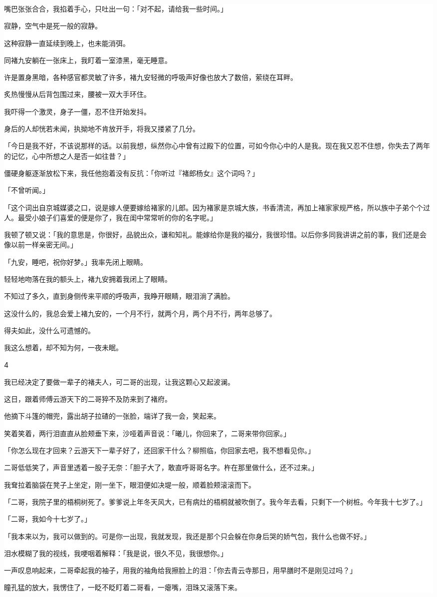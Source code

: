 嘴巴张张合合，我掐着手心，只吐出一句：「对不起，请给我一些时间。」

寂静，空气中是死一般的寂静。

这种寂静一直延续到晚上，也未能消弭。

同褚九安躺在一张床上，我盯着一室漆黑，毫无睡意。

许是置身黑暗，各种感官都灵敏了许多，褚九安轻微的呼吸声好像也放大了数倍，萦绕在耳畔。

炙热慢慢从后背包围过来，腰被一双大手环住。

我吓得一个激灵，身子一僵，忍不住开始发抖。

身后的人却恍若未闻，执拗地不肯放开手，将我又搂紧了几分。

「今日是我不好，不该说那样的话。以前我想，纵然你心中曾有过殿下的位置，可如今你心中的人是我。现在我又忍不住想，你失去了两年的记忆，心中所想之人是否一如往昔？」

僵硬身躯逐渐放松下来，我任他抱着没有反抗：「你听过『褚郎杨女』这个词吗？」

「不曾听闻。」

「这个词出自京城媒婆之口，说是嫁人便要嫁给褚家的儿郎。因为褚家是京城大族，书香清流，再加上褚家家规严格，所以族中子弟个个过人。最受小娘子们喜爱的便是你了，我在闺中常常听的你的名字呢。」

我顿了顿又说：「我的意思是，你很好，品貌出众，谦和知礼。能嫁给你是我的福分，我很珍惜。以后你多同我讲讲之前的事，我们还是会像以前一样亲密无间。」

「九安，睡吧，祝你好梦。」我率先闭上眼睛。

轻轻地吻落在我的额头上，褚九安拥着我闭上了眼睛。

不知过了多久，直到身侧传来平顺的呼吸声，我睁开眼睛，眼泪淌了满脸。

这没什么的，我总会爱上褚九安的，一个月不行，就两个月，两个月不行，两年总够了。

得夫如此，没什么可遗憾的。

我这么想着，却不知为何，一夜未眠。

4

我已经决定了要做一辈子的褚夫人，可二哥的出现，让我这颗心又起波澜。

这日，跟着师傅云游天下的二哥猝不及防来到了褚府。

他摘下斗篷的帽兜，露出胡子拉碴的一张脸，端详了我一会，笑起来。

笑着笑着，两行泪直直从脸颊垂下来，沙哑着声音说：「曦儿，你回来了，二哥来带你回家。」

「你怎么现在才回来？云游天下一辈子好了，还回家干什么？柳照临，你回家去吧，我不想看见你。」

二哥低低笑了，声音里透着一股子无奈：「胆子大了，敢直呼哥哥名字。杵在那里做什么，还不过来。」

我耷拉着脑袋在凳子上坐定，刚一坐下，眼泪便如决堤一般，顺着脸颊滚滚而下。

「二哥，我院子里的梧桐树死了。爹爹说上年冬天风大，已有病灶的梧桐就被吹倒了。我今年去看，只剩下一个树桩。今年我十七岁了。」

「二哥，我如今十七岁了。」

「我本来以为，我可以做到的。可是你一出现，我就发现，我还是那个只会躲在你身后哭的娇气包，我什么也做不好。」

泪水模糊了我的视线，我哽咽着解释：「我是说，很久不见，我很想你。」

一声叹息响起来，二哥牵起我的袖子，用我的袖角给我擦脸上的泪：「你去青云寺那日，用早膳时不是刚见过吗？」

瞳孔猛的放大，我愣住了，一眨不眨盯着二哥看，一瘪嘴，泪珠又滚落下来。
